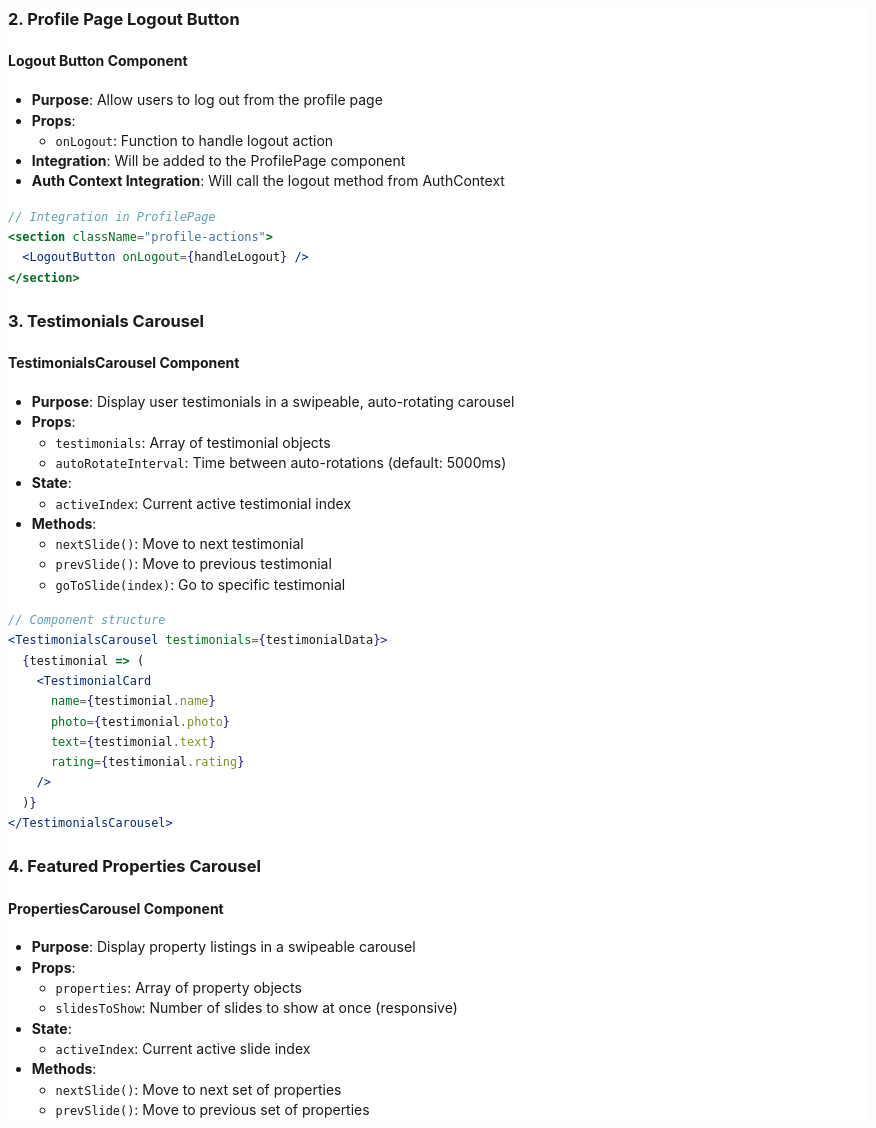### 2. Profile Page Logout Button

#### Logout Button Component
- **Purpose**: Allow users to log out from the profile page
- **Props**:
  - `onLogout`: Function to handle logout action
- **Integration**: Will be added to the ProfilePage component
- **Auth Context Integration**: Will call the logout method from AuthContext

```jsx
// Integration in ProfilePage
<section className="profile-actions">
  <LogoutButton onLogout={handleLogout} />
</section>
```

### 3. Testimonials Carousel

#### TestimonialsCarousel Component
- **Purpose**: Display user testimonials in a swipeable, auto-rotating carousel
- **Props**:
  - `testimonials`: Array of testimonial objects
  - `autoRotateInterval`: Time between auto-rotations (default: 5000ms)
- **State**:
  - `activeIndex`: Current active testimonial index
- **Methods**:
  - `nextSlide()`: Move to next testimonial
  - `prevSlide()`: Move to previous testimonial
  - `goToSlide(index)`: Go to specific testimonial

```jsx
// Component structure
<TestimonialsCarousel testimonials={testimonialData}>
  {testimonial => (
    <TestimonialCard 
      name={testimonial.name}
      photo={testimonial.photo}
      text={testimonial.text}
      rating={testimonial.rating}
    />
  )}
</TestimonialsCarousel>
```

### 4. Featured Properties Carousel

#### PropertiesCarousel Component
- **Purpose**: Display property listings in a swipeable carousel
- **Props**:
  - `properties`: Array of property objects
  - `slidesToShow`: Number of slides to show at once (responsive)
- **State**:
  - `activeIndex`: Current active slide index
- **Methods**:
  - `nextSlide()`: Move to next set of properties
  - `prevSlide()`: Move to previous set of properties

